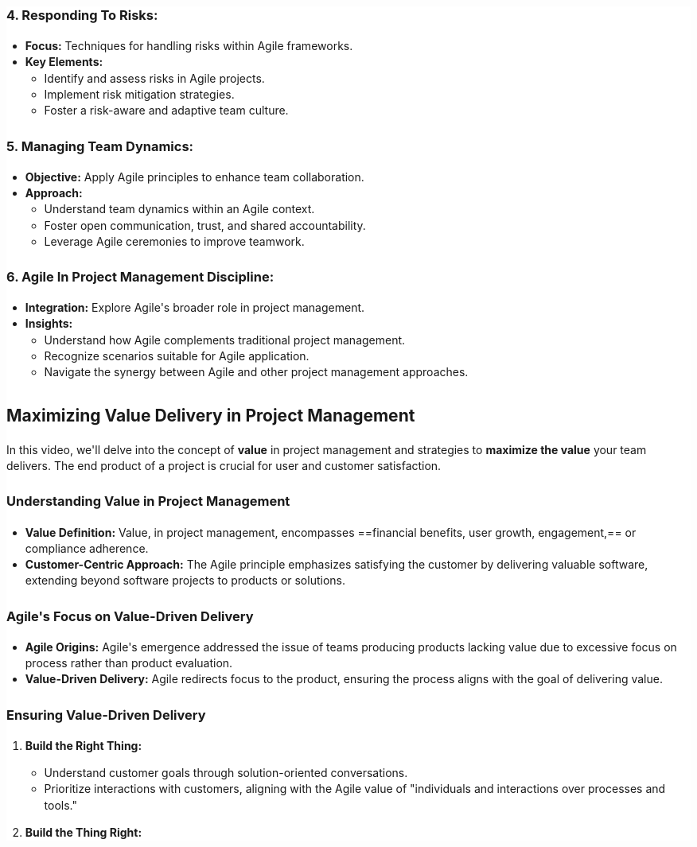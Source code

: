 ### **4. Responding To Risks:**

- **Focus:** Techniques for handling risks within Agile frameworks.
- **Key Elements:**
	- Identify and assess risks in Agile projects.
	- Implement risk mitigation strategies.
	- Foster a risk-aware and adaptive team culture.

### **5. Managing Team Dynamics:**

- **Objective:** Apply Agile principles to enhance team collaboration.
- **Approach:**
	- Understand team dynamics within an Agile context.
	- Foster open communication, trust, and shared accountability.
	- Leverage Agile ceremonies to improve teamwork.

### **6. Agile In Project Management Discipline:**

- **Integration:** Explore Agile's broader role in project management.
- **Insights:**
	- Understand how Agile complements traditional project management.
	- Recognize scenarios suitable for Agile application.
	- Navigate the synergy between Agile and other project management approaches.

## Maximizing Value Delivery in Project Management

In this video, we'll delve into the concept of **value** in project management and strategies to **maximize the value** your team delivers. The end product of a project is crucial for user and customer satisfaction.

### Understanding Value in Project Management

- **Value Definition:** Value, in project management, encompasses ==financial benefits, user growth, engagement,== or compliance adherence.
- **Customer-Centric Approach:** The Agile principle emphasizes satisfying the customer by delivering valuable software, extending beyond software projects to products or solutions.

### Agile's Focus on Value-Driven Delivery

- **Agile Origins:** Agile's emergence addressed the issue of teams producing products lacking value due to excessive focus on process rather than product evaluation.
- **Value-Driven Delivery:** Agile redirects focus to the product, ensuring the process aligns with the goal of delivering value.

### Ensuring Value-Driven Delivery

1. **Build the Right Thing:**

	- Understand customer goals through solution-oriented conversations.
	- Prioritize interactions with customers, aligning with the Agile value of "individuals and interactions over processes and tools."
2. **Build the Thing Right:**
